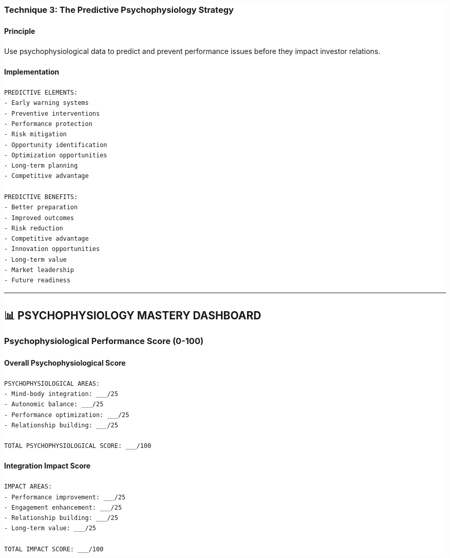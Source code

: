 ### **Technique 3: The Predictive Psychophysiology Strategy**

#### **Principle**
Use psychophysiological data to predict and prevent performance issues before they impact investor relations.

#### **Implementation**
```
PREDICTIVE ELEMENTS:
- Early warning systems
- Preventive interventions
- Performance protection
- Risk mitigation
- Opportunity identification
- Optimization opportunities
- Long-term planning
- Competitive advantage

PREDICTIVE BENEFITS:
- Better preparation
- Improved outcomes
- Risk reduction
- Competitive advantage
- Innovation opportunities
- Long-term value
- Market leadership
- Future readiness
```

---

## 📊 **PSYCHOPHYSIOLOGY MASTERY DASHBOARD**

### **Psychophysiological Performance Score (0-100)**

#### **Overall Psychophysiological Score**
```
PSYCHOPHYSIOLOGICAL AREAS:
- Mind-body integration: ___/25
- Autonomic balance: ___/25
- Performance optimization: ___/25
- Relationship building: ___/25

TOTAL PSYCHOPHYSIOLOGICAL SCORE: ___/100
```

#### **Integration Impact Score**
```
IMPACT AREAS:
- Performance improvement: ___/25
- Engagement enhancement: ___/25
- Relationship building: ___/25
- Long-term value: ___/25

TOTAL IMPACT SCORE: ___/100
```
